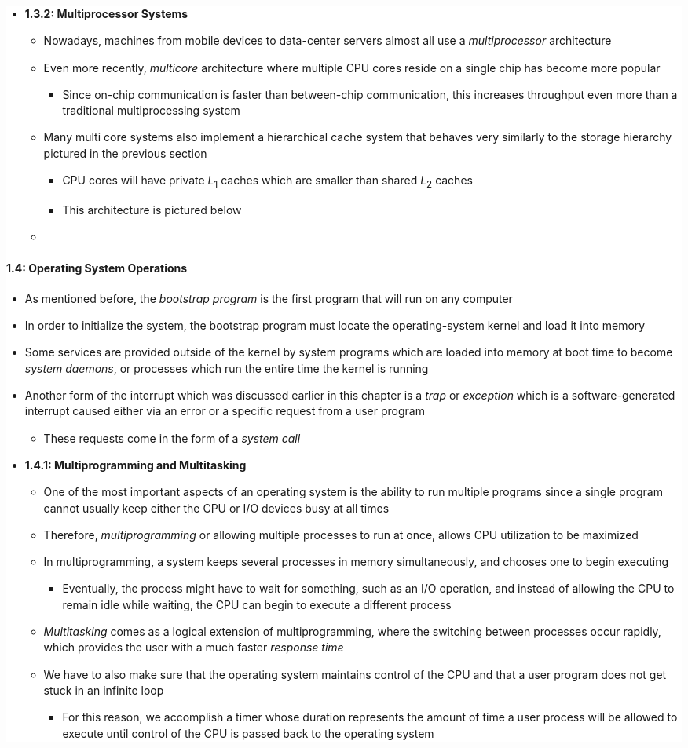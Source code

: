 - **1.3.2: Multiprocessor Systems**
  
  - Nowadays, machines from mobile devices to data-center servers almost all use a *multiprocessor* architecture
  
  - Even more recently, *multicore* architecture where multiple CPU cores reside on a single chip has become more popular
    
    - Since on-chip communication is faster than between-chip communication, this increases throughput even more than a traditional multiprocessing system
  
  - Many multi core systems also implement a hierarchical cache system that behaves very similarly to the storage hierarchy pictured in the previous section
    
    - CPU cores will have private $L_1$ caches which are smaller than shared $L_2$ caches
    
    - This architecture is pictured below
  
  - <img title="" src="file:///C:/Users/Justin/Pictures/marktextImages/1d919fca54e1b163ead543ad13c26f17696578ae.png" alt="" data-align="center" width="307">

#### 1.4: Operating System Operations

- As mentioned before, the *bootstrap program* is the first program that will run on any computer

- In order to initialize the system, the bootstrap program must locate the operating-system kernel and load it into memory

- Some services are provided outside of the kernel by system programs which are loaded into memory at boot time to become *system daemons*, or processes which run the entire time the kernel is running

- Another form of the interrupt which was discussed earlier in this chapter is a *trap* or *exception* which is a software-generated interrupt caused either via an error or a specific request from a user program
  
  - These requests come in the form of a *system call*

- **1.4.1: Multiprogramming and Multitasking**
  
  - One of the most important aspects of an operating system is the ability to run multiple programs since a single program cannot usually keep either the CPU or I/O devices busy at all times
  
  - Therefore, *multiprogramming* or allowing multiple processes to run at once, allows CPU utilization to be maximized
  
  - In multiprogramming, a system keeps several processes in memory simultaneously, and chooses one to begin executing
    
    - Eventually, the process might have to wait for something, such as an I/O operation, and instead of allowing the CPU to remain idle while waiting, the CPU can begin to execute a different process
  
  - *Multitasking* comes as a logical extension of multiprogramming, where the switching between processes occur rapidly, which provides the user with a much faster *response time* 
  
  - We have to also make sure that the operating system maintains control of the CPU and that a user program does not get stuck in an infinite loop
    
    - For this reason, we accomplish a timer whose duration represents the amount of time a user process will be allowed to execute until control of the CPU is passed back to the operating system
